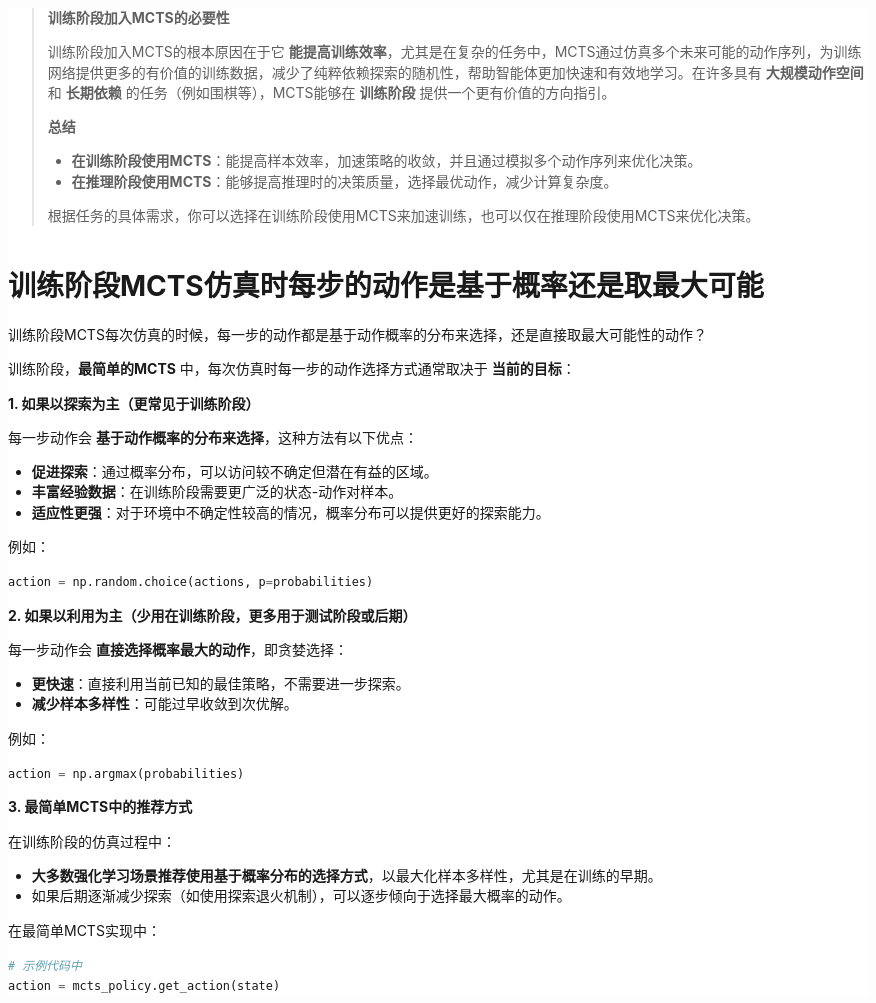 > **训练阶段加入MCTS的必要性**
>
> 训练阶段加入MCTS的根本原因在于它 **能提高训练效率**，尤其是在复杂的任务中，MCTS通过仿真多个未来可能的动作序列，为训练网络提供更多的有价值的训练数据，减少了纯粹依赖探索的随机性，帮助智能体更加快速和有效地学习。在许多具有 **大规模动作空间** 和 **长期依赖** 的任务（例如围棋等），MCTS能够在 **训练阶段** 提供一个更有价值的方向指引。
>
> **总结**
>
> - **在训练阶段使用MCTS**：能提高样本效率，加速策略的收敛，并且通过模拟多个动作序列来优化决策。
> - **在推理阶段使用MCTS**：能够提高推理时的决策质量，选择最优动作，减少计算复杂度。
>
> 根据任务的具体需求，你可以选择在训练阶段使用MCTS来加速训练，也可以仅在推理阶段使用MCTS来优化决策。



# 训练阶段MCTS仿真时每步的动作是基于概率还是取最大可能

训练阶段MCTS每次仿真的时候，每一步的动作都是基于动作概率的分布来选择，还是直接取最大可能性的动作？

训练阶段，**最简单的MCTS** 中，每次仿真时每一步的动作选择方式通常取决于 **当前的目标**：

**1. 如果以探索为主（更常见于训练阶段）**

每一步动作会 **基于动作概率的分布来选择**，这种方法有以下优点：

- **促进探索**：通过概率分布，可以访问较不确定但潜在有益的区域。
- **丰富经验数据**：在训练阶段需要更广泛的状态-动作对样本。
- **适应性更强**：对于环境中不确定性较高的情况，概率分布可以提供更好的探索能力。

例如：

```python
action = np.random.choice(actions, p=probabilities)
```

**2. 如果以利用为主（少用在训练阶段，更多用于测试阶段或后期）**

每一步动作会 **直接选择概率最大的动作**，即贪婪选择：

- **更快速**：直接利用当前已知的最佳策略，不需要进一步探索。
- **减少样本多样性**：可能过早收敛到次优解。

例如：

```python
action = np.argmax(probabilities)
```

**3. 最简单MCTS中的推荐方式**

在训练阶段的仿真过程中：

- **大多数强化学习场景推荐使用基于概率分布的选择方式**，以最大化样本多样性，尤其是在训练的早期。
- 如果后期逐渐减少探索（如使用探索退火机制），可以逐步倾向于选择最大概率的动作。

在最简单MCTS实现中：

```python
# 示例代码中
action = mcts_policy.get_action(state)
```
